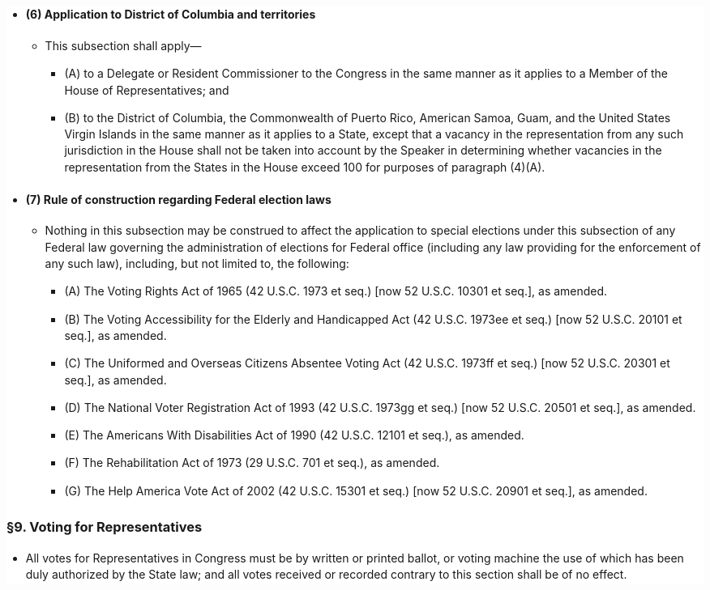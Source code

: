 * #### (6) Application to District of Columbia and territories
  * This subsection shall apply—

    * (A) to a Delegate or Resident Commissioner to the Congress in the same manner as it applies to a Member of the House of Representatives; and

    * (B) to the District of Columbia, the Commonwealth of Puerto Rico, American Samoa, Guam, and the United States Virgin Islands in the same manner as it applies to a State, except that a vacancy in the representation from any such jurisdiction in the House shall not be taken into account by the Speaker in determining whether vacancies in the representation from the States in the House exceed 100 for purposes of paragraph (4)(A).

* #### (7) Rule of construction regarding Federal election laws
  * Nothing in this subsection may be construed to affect the application to special elections under this subsection of any Federal law governing the administration of elections for Federal office (including any law providing for the enforcement of any such law), including, but not limited to, the following:

    * (A) The Voting Rights Act of 1965 (42 U.S.C. 1973 et seq.) [now 52 U.S.C. 10301 et seq.], as amended.

    * (B) The Voting Accessibility for the Elderly and Handicapped Act (42 U.S.C. 1973ee et seq.) [now 52 U.S.C. 20101 et seq.], as amended.

    * (C) The Uniformed and Overseas Citizens Absentee Voting Act (42 U.S.C. 1973ff et seq.) [now 52 U.S.C. 20301 et seq.], as amended.

    * (D) The National Voter Registration Act of 1993 (42 U.S.C. 1973gg et seq.) [now 52 U.S.C. 20501 et seq.], as amended.

    * (E) The Americans With Disabilities Act of 1990 (42 U.S.C. 12101 et seq.), as amended.

    * (F) The Rehabilitation Act of 1973 (29 U.S.C. 701 et seq.), as amended.

    * (G) The Help America Vote Act of 2002 (42 U.S.C. 15301 et seq.) [now 52 U.S.C. 20901 et seq.], as amended.

### §9. Voting for Representatives
* All votes for Representatives in Congress must be by written or printed ballot, or voting machine the use of which has been duly authorized by the State law; and all votes received or recorded contrary to this section shall be of no effect.